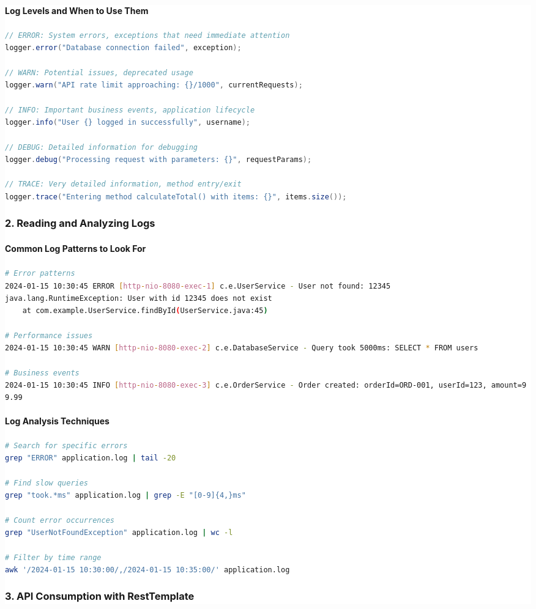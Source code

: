 #### Log Levels and When to Use Them
```java
// ERROR: System errors, exceptions that need immediate attention
logger.error("Database connection failed", exception);

// WARN: Potential issues, deprecated usage
logger.warn("API rate limit approaching: {}/1000", currentRequests);

// INFO: Important business events, application lifecycle
logger.info("User {} logged in successfully", username);

// DEBUG: Detailed information for debugging
logger.debug("Processing request with parameters: {}", requestParams);

// TRACE: Very detailed information, method entry/exit
logger.trace("Entering method calculateTotal() with items: {}", items.size());
```

### 2. Reading and Analyzing Logs

#### Common Log Patterns to Look For
```bash
# Error patterns
2024-01-15 10:30:45 ERROR [http-nio-8080-exec-1] c.e.UserService - User not found: 12345
java.lang.RuntimeException: User with id 12345 does not exist
    at com.example.UserService.findById(UserService.java:45)

# Performance issues
2024-01-15 10:30:45 WARN [http-nio-8080-exec-2] c.e.DatabaseService - Query took 5000ms: SELECT * FROM users

# Business events
2024-01-15 10:30:45 INFO [http-nio-8080-exec-3] c.e.OrderService - Order created: orderId=ORD-001, userId=123, amount=99.99
```

#### Log Analysis Techniques
```bash
# Search for specific errors
grep "ERROR" application.log | tail -20

# Find slow queries
grep "took.*ms" application.log | grep -E "[0-9]{4,}ms"

# Count error occurrences
grep "UserNotFoundException" application.log | wc -l

# Filter by time range
awk '/2024-01-15 10:30:00/,/2024-01-15 10:35:00/' application.log
```

### 3. API Consumption with RestTemplate
